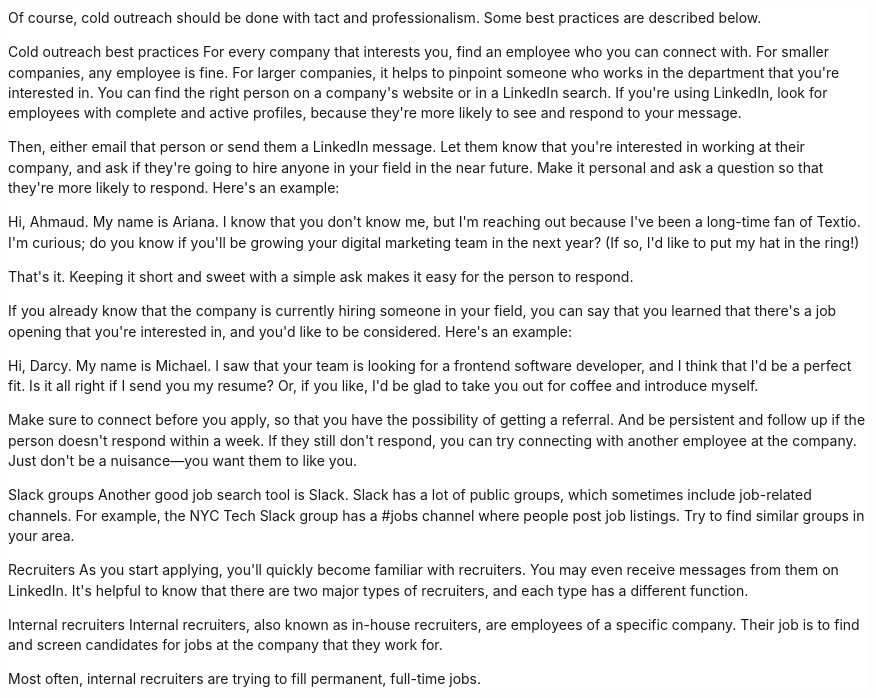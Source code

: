 Of course, cold outreach should be done with tact and professionalism.
Some best practices are described below.

Cold outreach best practices For every company that interests you, find
an employee who you can connect with. For smaller companies, any
employee is fine. For larger companies, it helps to pinpoint someone who
works in the department that you're interested in. You can find the
right person on a company's website or in a LinkedIn search. If you're
using LinkedIn, look for employees with complete and active profiles,
because they're more likely to see and respond to your message.

Then, either email that person or send them a LinkedIn message. Let them
know that you're interested in working at their company, and ask if
they're going to hire anyone in your field in the near future. Make it
personal and ask a question so that they're more likely to respond.
Here's an example:

Hi, Ahmaud. My name is Ariana. I know that you don't know me, but I'm
reaching out because I've been a long-time fan of Textio. I'm curious;
do you know if you'll be growing your digital marketing team in the next
year? (If so, I'd like to put my hat in the ring!)

That's it. Keeping it short and sweet with a simple ask makes it easy
for the person to respond.

If you already know that the company is currently hiring someone in your
field, you can say that you learned that there's a job opening that
you're interested in, and you'd like to be considered. Here's an
example:

Hi, Darcy. My name is Michael. I saw that your team is looking for a
frontend software developer, and I think that I'd be a perfect fit. Is
it all right if I send you my resume? Or, if you like, I'd be glad to
take you out for coffee and introduce myself.

Make sure to connect before you apply, so that you have the possibility
of getting a referral. And be persistent and follow up if the person
doesn't respond within a week. If they still don't respond, you can try
connecting with another employee at the company. Just don't be a
nuisance—you want them to like you.

Slack groups Another good job search tool is Slack. Slack has a lot of
public groups, which sometimes include job-related channels. For
example, the NYC Tech Slack group has a \#jobs channel where people post
job listings. Try to find similar groups in your area.

Recruiters As you start applying, you'll quickly become familiar with
recruiters. You may even receive messages from them on LinkedIn. It's
helpful to know that there are two major types of recruiters, and each
type has a different function.

Internal recruiters Internal recruiters, also known as in-house
recruiters, are employees of a specific company. Their job is to find
and screen candidates for jobs at the company that they work for.

Most often, internal recruiters are trying to fill permanent, full-time
jobs.
